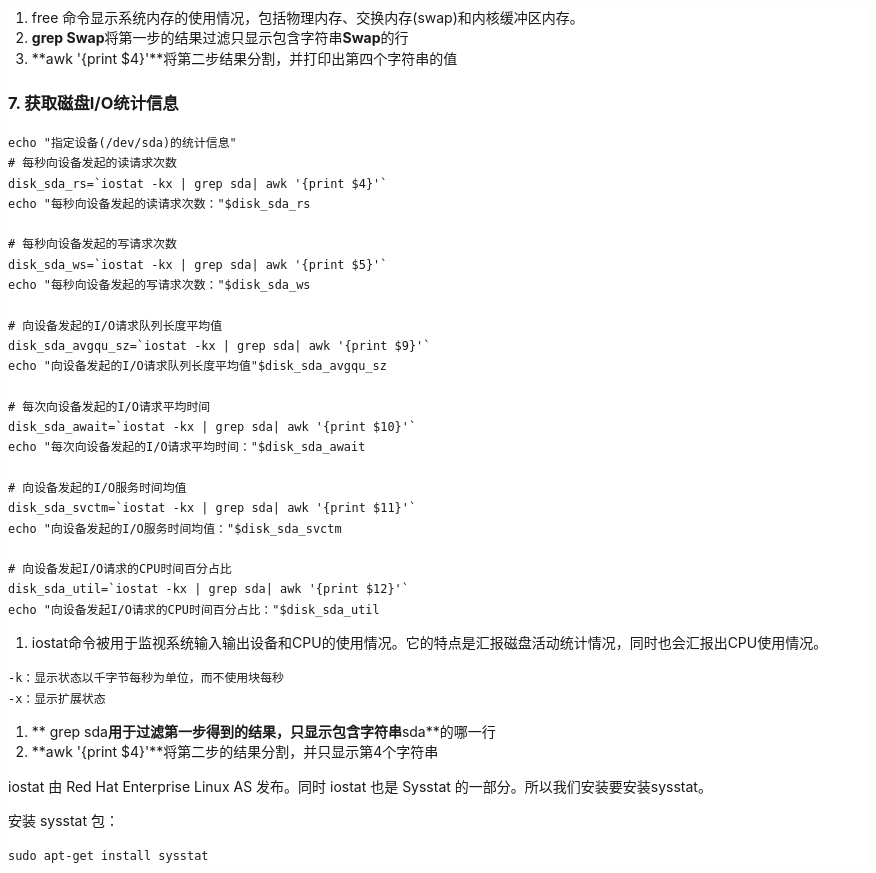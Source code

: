 1. free 命令显示系统内存的使用情况，包括物理内存、交换内存(swap)和内核缓冲区内存。
2. **grep Swap**将第一步的结果过滤只显示包含字符串**Swap**的行
3. **awk '{print $4}'**将第二步结果分割，并打印出第四个字符串的值

### 7. 获取磁盘I/O统计信息

```shell
echo "指定设备(/dev/sda)的统计信息"
# 每秒向设备发起的读请求次数
disk_sda_rs=`iostat -kx | grep sda| awk '{print $4}'`
echo "每秒向设备发起的读请求次数："$disk_sda_rs
 
# 每秒向设备发起的写请求次数
disk_sda_ws=`iostat -kx | grep sda| awk '{print $5}'`
echo "每秒向设备发起的写请求次数："$disk_sda_ws
 
# 向设备发起的I/O请求队列长度平均值
disk_sda_avgqu_sz=`iostat -kx | grep sda| awk '{print $9}'`
echo "向设备发起的I/O请求队列长度平均值"$disk_sda_avgqu_sz
 
# 每次向设备发起的I/O请求平均时间
disk_sda_await=`iostat -kx | grep sda| awk '{print $10}'`
echo "每次向设备发起的I/O请求平均时间："$disk_sda_await
 
# 向设备发起的I/O服务时间均值
disk_sda_svctm=`iostat -kx | grep sda| awk '{print $11}'`
echo "向设备发起的I/O服务时间均值："$disk_sda_svctm
 
# 向设备发起I/O请求的CPU时间百分占比
disk_sda_util=`iostat -kx | grep sda| awk '{print $12}'`
echo "向设备发起I/O请求的CPU时间百分占比："$disk_sda_util
```

1. iostat命令被用于监视系统输入输出设备和CPU的使用情况。它的特点是汇报磁盘活动统计情况，同时也会汇报出CPU使用情况。

```
-k：显示状态以千字节每秒为单位，而不使用块每秒
-x：显示扩展状态
```

1. ** grep sda**用于过滤第一步得到的结果，只显示包含字符串**sda**的哪一行
2. **awk '{print $4}'**将第二步的结果分割，并只显示第4个字符串

iostat 由 Red Hat Enterprise Linux AS 发布。同时 iostat 也是 Sysstat 的一部分。所以我们安装要安装sysstat。

安装 sysstat 包：

```
sudo apt-get install sysstat 
```